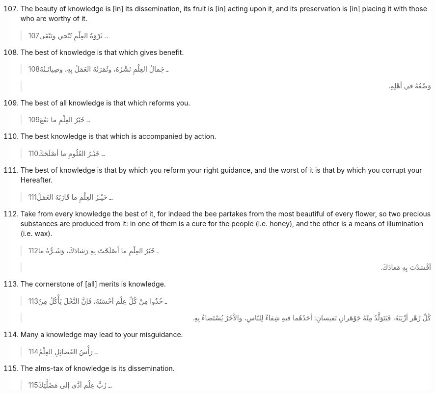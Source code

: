 107. The beauty of knowledge is [in] its dissemination, its fruit is
[in] acting upon it, and its preservation is [in] placing it with those
who are worthy of it.

> 107ـ ثَرْوَةُ العِلْمِ تُنْجي وتَبْقى.

108. The best of knowledge is that which gives benefit.

> 108ـ جَمالُ العِلْمِ نَشْرُهُ، وثَمَرَتُهُ العَمَلُ بِهِ، وصِيانَـتُهُ
<blockquote dir="rtl">
  <p>
وَضْعُهُ في أهْلِهِ.
  </p>
</blockquote>

109. The best of all knowledge is that which reforms you.

> 109ـ خَيْرُ العِلْمِ ما نَفَعَ.

110. The best knowledge is that which is accompanied by action.

> 110ـ خَيْـرُ العُلُومِ ما أصْلَحَكَ.

111. The best of knowledge is that by which you reform your right
guidance, and the worst of it is that by which you corrupt your
Hereafter.

> 111ـ خَيْـرُ العِلْمِ ما قَارَنَهُ العَمَلُ.

112. Take from every knowledge the best of it, for indeed the bee
partakes from the most beautiful of every flower, so two precious
substances are produced from it: in one of them is a cure for the people
(i.e. honey), and the other is a means of illumination (i.e. wax).

> 112ـ خَيْرُ العِلْمِ ما أصْلَحْتَ بِهِ رَشادَكَ، وَشَـرُّهُ ما
<blockquote dir="rtl">
  <p>
أفْسَدْتَ بِهِ مَعادَكَ.
  </p>
</blockquote>

113. The cornerstone of [all] merits is knowledge.

> 113ـ خُذُوا مِنْ كُلِّ عِلْم أحْسَنَهُ، فَإنَّ النَّحْلَ يَأْكُلُ مِنْ
<blockquote dir="rtl">
  <p>
كُلِّ زَهْر أزْيَنَهُ، فَيَتَوَلَّدُ مِنْهُ جَوْهَرانِ نَفيسانِ:
أحَدُهُما فيهِ شِفاءٌ لِلنّاسِ، والاْخَرُ يُسْتَضاءُ بِهِ.
  </p>
</blockquote>

114. Many a knowledge may lead to your misguidance.

> 114ـ رَأْسُ الفَضائِلِ العِلْمُ.

115. The alms-tax of knowledge is its dissemination.

> 115ـ رُبَّ عِلْم أدَّى إلى مَضَلَّتِكَ.


[^1]: Meaning: take your knowledge from a pure source.
[^2]: Or: …and differentiates the right religion from the wrong [and
[^3]: As seen in Q35:28